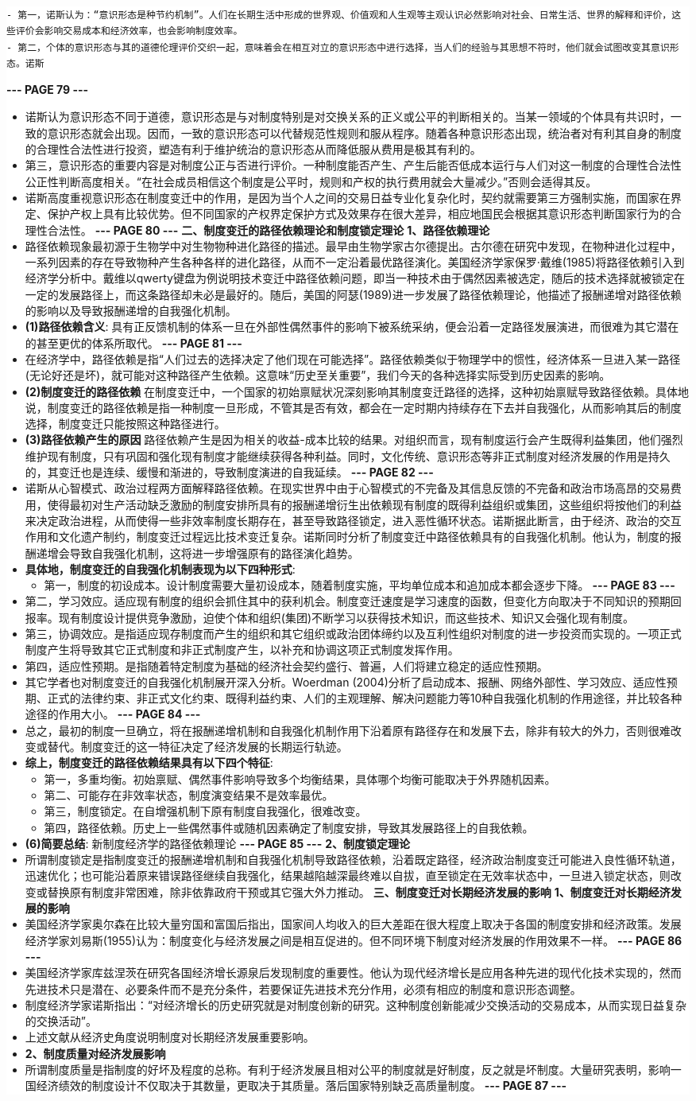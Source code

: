     - 第一，诺斯认为：“意识形态是种节约机制”。人们在长期生活中形成的世界观、价值观和人生观等主观认识必然影响对社会、日常生活、世界的解释和评价，这些评价会影响交易成本和经济效率，也会影响制度效率。
    - 第二，个体的意识形态与其的道德伦理评价交织一起，意味着会在相互对立的意识形态中进行选择，当人们的经验与其思想不符时，他们就会试图改变其意识形态。诺斯
**--- PAGE 79 ---**
- 诺斯认为意识形态不同于道德，意识形态是与对制度特别是对交换关系的正义或公平的判断相关的。当某一领域的个体具有共识时，一致的意识形态就会出现。因而，一致的意识形态可以代替规范性规则和服从程序。随着各种意识形态出现，统治者对有利其自身的制度的合理性合法性进行投资，塑造有利于维护统治的意识形态从而降低服从费用是极其有利的。
- 第三，意识形态的重要内容是对制度公正与否进行评价。一种制度能否产生、产生后能否低成本运行与人们对这一制度的合理性合法性公正性判断高度相关。“在社会成员相信这个制度是公平时，规则和产权的执行费用就会大量减少。”否则会适得其反。
- 诺斯高度重视意识形态在制度变迁中的作用，是因为当个人之间的交易日益专业化复杂化时，契约就需要第三方强制实施，而国家在界定、保护产权上具有比较优势。但不同国家的产权界定保护方式及效果存在很大差异，相应地国民会根据其意识形态判断国家行为的合理性合法性。
**--- PAGE 80 ---**
**二、制度变迁的路径依赖理论和制度锁定理论**
**1、路径依赖理论**
- 路径依赖现象最初源于生物学中对生物物种进化路径的描述。最早由生物学家古尔德提出。古尔德在研究中发现，在物种进化过程中，一系列因素的存在导致物种产生各种各样的进化路径，从而不一定沿着最优路径演化。美国经济学家保罗·戴维(1985)将路径依赖引入到经济学分析中。戴维以qwerty键盘为例说明技术变迁中路径依赖问题，即当一种技术由于偶然因素被选定，随后的技术选择就被锁定在一定的发展路径上，而这条路径却未必是最好的。随后，美国的阿瑟(1989)进一步发展了路径依赖理论，他描述了报酬递增对路径依赖的影响以及导致报酬递增的自我强化机制。
- **(1)路径依赖含义**: 具有正反馈机制的体系一旦在外部性偶然事件的影响下被系统采纳，便会沿着一定路径发展演进，而很难为其它潜在的甚至更优的体系所取代。
**--- PAGE 81 ---**
- 在经济学中，路径依赖是指“人们过去的选择决定了他们现在可能选择”。路径依赖类似于物理学中的惯性，经济体系一旦进入某一路径(无论好还是坏)，就可能对这种路径产生依赖。这意味“历史至关重要”，我们今天的各种选择实际受到历史因素的影响。
- **(2)制度变迁的路径依赖**
    在制度变迁中，一个国家的初始禀赋状况深刻影响其制度变迁路径的选择，这种初始禀赋导致路径依赖。具体地说，制度变迁的路径依赖是指一种制度一旦形成，不管其是否有效，都会在一定时期内持续存在下去并自我强化，从而影响其后的制度选择，制度变迁只能按照这种路径进行。
- **(3)路径依赖产生的原因**
    路径依赖产生是因为相关的收益-成本比较的结果。对组织而言，现有制度运行会产生既得利益集团，他们强烈维护现有制度，只有巩固和强化现有制度才能继续获得各种利益。同时，文化传统、意识形态等非正式制度对经济发展的作用是持久的，其变迁也是连续、缓慢和渐进的，导致制度演进的自我延续。
**--- PAGE 82 ---**
- 诺斯从心智模式、政治过程两方面解释路径依赖。在现实世界中由于心智模式的不完备及其信息反馈的不完备和政治市场高昂的交易费用，使得最初对生产活动缺乏激励的制度安排所具有的报酬递增衍生出依赖现有制度的既得利益组织或集团，这些组织将按他们的利益来决定政治进程，从而使得一些非效率制度长期存在，甚至导致路径锁定，进入恶性循环状态。诺斯据此断言，由于经济、政治的交互作用和文化遗产制约，制度变迁过程远比技术变迁复杂。诺斯同时分析了制度变迁中路径依赖具有的自我强化机制。他认为，制度的报酬递增会导致自我强化机制，这将进一步增强原有的路径演化趋势。
- **具体地，制度变迁的自我强化机制表现为以下四种形式**:
    - 第一，制度的初设成本。设计制度需要大量初设成本，随着制度实施，平均单位成本和追加成本都会逐步下降。
**--- PAGE 83 ---**
- 第二，学习效应。适应现有制度的组织会抓住其中的获利机会。制度变迁速度是学习速度的函数，但变化方向取决于不同知识的预期回报率。现有制度设计提供竞争激励，迫使个体和组织(集团)不断学习以获得技术知识，而这些技术、知识又会强化现有制度。
- 第三，协调效应。是指适应现存制度而产生的组织和其它组织或政治团体缔约以及互利性组织对制度的进一步投资而实现的。一项正式制度产生将导致其它正式制度和非正式制度产生，以补充和协调这项正式制度发挥作用。
- 第四，适应性预期。是指随着特定制度为基础的经济社会契约盛行、普遍，人们将建立稳定的适应性预期。
- 其它学者也对制度变迁的自我强化机制展开深入分析。Woerdman (2004)分析了启动成本、报酬、网络外部性、学习效应、适应性预期、正式的法律约束、非正式文化约束、既得利益约束、人们的主观理解、解决问题能力等10种自我强化机制的作用途径，并比较各种途径的作用大小。
**--- PAGE 84 ---**
- 总之，最初的制度一旦确立，将在报酬递增机制和自我强化机制作用下沿着原有路径存在和发展下去，除非有较大的外力，否则很难改变或替代。制度变迁的这一特征决定了经济发展的长期运行轨迹。
- **综上，制度变迁的路径依赖结果具有以下四个特征**:
    - 第一，多重均衡。初始禀赋、偶然事件影响导致多个均衡结果，具体哪个均衡可能取决于外界随机因素。
    - 第二、可能存在非效率状态，制度演变结果不是效率最优。
    - 第三，制度锁定。在自增强机制下原有制度自我强化，很难改变。
    - 第四，路径依赖。历史上一些偶然事件或随机因素确定了制度安排，导致其发展路径上的自我依赖。
- **(6)简要总结**: 新制度经济学的路径依赖理论
**--- PAGE 85 ---**
**2、制度锁定理论**
- 所谓制度锁定是指制度变迁的报酬递增机制和自我强化机制导致路径依赖，沿着既定路径，经济政治制度变迁可能进入良性循环轨道，迅速优化；也可能沿着原来错误路径继续自我强化，结果越陷越深最终难以自拔，直至锁定在无效率状态中，一旦进入锁定状态，则改变或替换原有制度非常困难，除非依靠政府干预或其它强大外力推动。
**三、制度变迁对长期经济发展的影响**
**1、制度变迁对长期经济发展的影响**
- 美国经济学家奥尔森在比较大量穷国和富国后指出，国家间人均收入的巨大差距在很大程度上取决于各国的制度安排和经济政策。发展经济学家刘易斯(1955)认为：制度变化与经济发展之间是相互促进的。但不同环境下制度对经济发展的作用效果不一样。
**--- PAGE 86 ---**
- 美国经济学家库兹涅茨在研究各国经济增长源泉后发现制度的重要性。他认为现代经济增长是应用各种先进的现代化技术实现的，然而先进技术只是潜在、必要条件而不是充分条件，若要保证先进技术充分作用，必须有相应的制度和意识形态调整。
- 制度经济学家诺斯指出：“对经济增长的历史研究就是对制度创新的研究。这种制度创新能减少交换活动的交易成本，从而实现日益复杂的交换活动”。
- 上述文献从经济史角度说明制度对长期经济发展重要影响。
- **2、制度质量对经济发展影响**
- 所谓制度质量是指制度的好坏及程度的总称。有利于经济发展且相对公平的制度就是好制度，反之就是坏制度。大量研究表明，影响一国经济绩效的制度设计不仅取决于其数量，更取决于其质量。落后国家特别缺乏高质量制度。
**--- PAGE 87 ---**